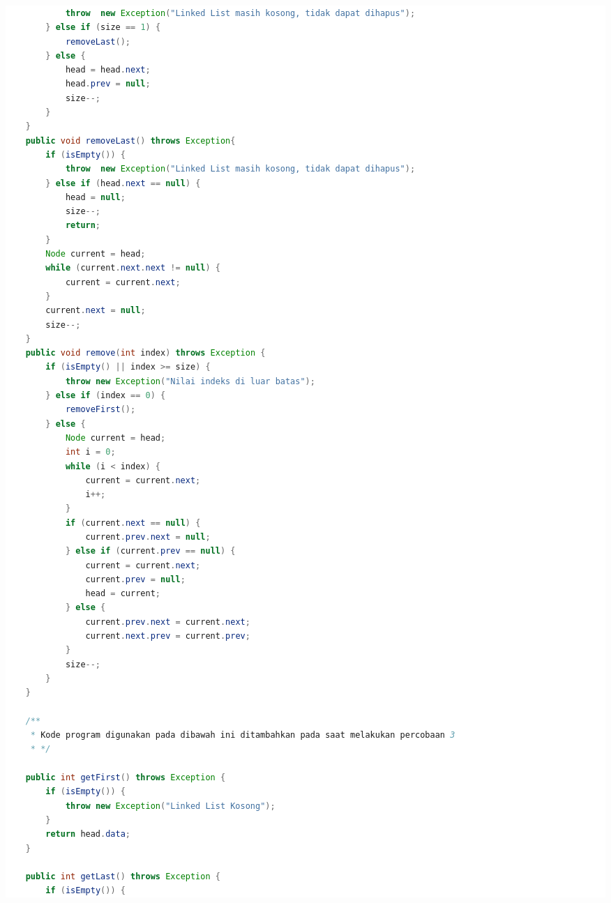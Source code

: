 ``` java
            throw  new Exception("Linked List masih kosong, tidak dapat dihapus");
        } else if (size == 1) {
            removeLast();
        } else {
            head = head.next;
            head.prev = null;
            size--;
        }
    }
    public void removeLast() throws Exception{
        if (isEmpty()) {
            throw  new Exception("Linked List masih kosong, tidak dapat dihapus");
        } else if (head.next == null) {
            head = null;
            size--;
            return;
        }
        Node current = head;
        while (current.next.next != null) {
            current = current.next;
        }
        current.next = null;
        size--;
    }
    public void remove(int index) throws Exception {
        if (isEmpty() || index >= size) {
            throw new Exception("Nilai indeks di luar batas");
        } else if (index == 0) {
            removeFirst();
        } else {
            Node current = head;
            int i = 0;
            while (i < index) {
                current = current.next;
                i++;
            }
            if (current.next == null) {
                current.prev.next = null;
            } else if (current.prev == null) {
                current = current.next;
                current.prev = null;
                head = current;
            } else {
                current.prev.next = current.next;
                current.next.prev = current.prev;
            }
            size--;
        }
    }

    /**
     * Kode program digunakan pada dibawah ini ditambahkan pada saat melakukan percobaan 3
     * */

    public int getFirst() throws Exception {
        if (isEmpty()) {
            throw new Exception("Linked List Kosong");
        }
        return head.data;
    }

    public int getLast() throws Exception {
        if (isEmpty()) {
```